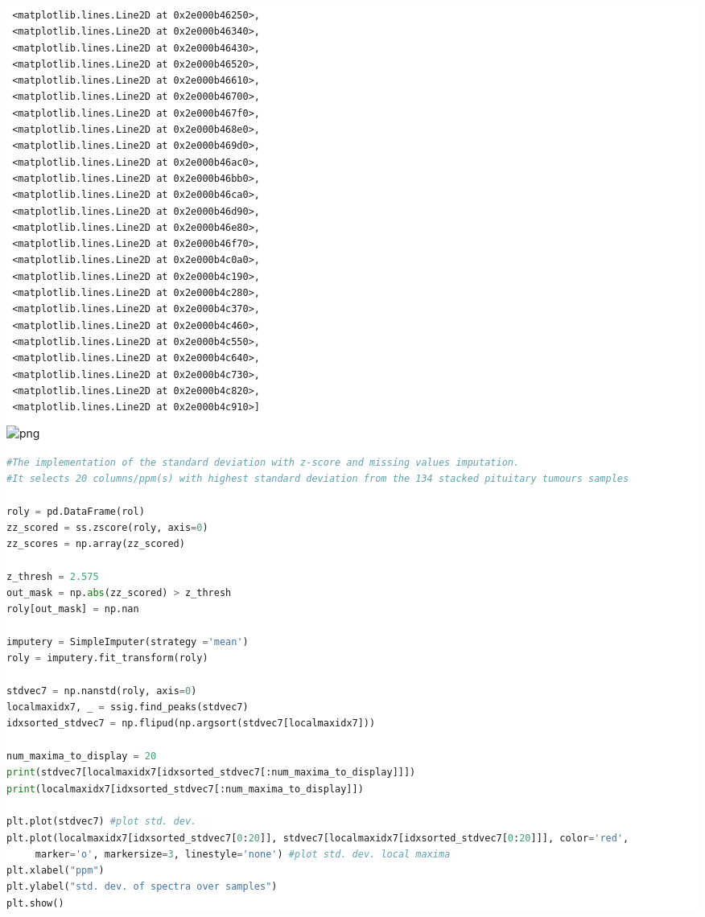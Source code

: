      <matplotlib.lines.Line2D at 0x2e000b46250>,
     <matplotlib.lines.Line2D at 0x2e000b46340>,
     <matplotlib.lines.Line2D at 0x2e000b46430>,
     <matplotlib.lines.Line2D at 0x2e000b46520>,
     <matplotlib.lines.Line2D at 0x2e000b46610>,
     <matplotlib.lines.Line2D at 0x2e000b46700>,
     <matplotlib.lines.Line2D at 0x2e000b467f0>,
     <matplotlib.lines.Line2D at 0x2e000b468e0>,
     <matplotlib.lines.Line2D at 0x2e000b469d0>,
     <matplotlib.lines.Line2D at 0x2e000b46ac0>,
     <matplotlib.lines.Line2D at 0x2e000b46bb0>,
     <matplotlib.lines.Line2D at 0x2e000b46ca0>,
     <matplotlib.lines.Line2D at 0x2e000b46d90>,
     <matplotlib.lines.Line2D at 0x2e000b46e80>,
     <matplotlib.lines.Line2D at 0x2e000b46f70>,
     <matplotlib.lines.Line2D at 0x2e000b4c0a0>,
     <matplotlib.lines.Line2D at 0x2e000b4c190>,
     <matplotlib.lines.Line2D at 0x2e000b4c280>,
     <matplotlib.lines.Line2D at 0x2e000b4c370>,
     <matplotlib.lines.Line2D at 0x2e000b4c460>,
     <matplotlib.lines.Line2D at 0x2e000b4c550>,
     <matplotlib.lines.Line2D at 0x2e000b4c640>,
     <matplotlib.lines.Line2D at 0x2e000b4c730>,
     <matplotlib.lines.Line2D at 0x2e000b4c820>,
     <matplotlib.lines.Line2D at 0x2e000b4c910>]




    
![png](output_7_1.png)
    



```python
#The implementation of the standard deviation with z-score and missing values imputation.
#It selects 20 columns/ppm(s) with highest standard deviation from the 134 stacked pituitary tumours samples

roly = pd.DataFrame(rol)
zz_scored = ss.zscore(roly, axis=0)
zz_scores = np.array(zz_scored)

z_thresh = 2.575
out_mask = np.abs(zz_scored) > z_thresh
roly[out_mask] = np.nan

imputery = SimpleImputer(strategy ='mean')
roly = imputery.fit_transform(roly)

stdvec7 = np.nanstd(roly, axis=0)
localmaxidx7, _ = ssig.find_peaks(stdvec7)
idxsorted_stdvec7 = np.flipud(np.argsort(stdvec7[localmaxidx7]))

num_maxima_to_display = 20
print(stdvec7[localmaxidx7[idxsorted_stdvec7[:num_maxima_to_display]]])
print(localmaxidx7[idxsorted_stdvec7[:num_maxima_to_display]])

plt.plot(stdvec7) #plot std. dev.
plt.plot(localmaxidx7[idxsorted_stdvec7[0:20]], stdvec7[localmaxidx7[idxsorted_stdvec7[0:20]]], color='red',
     marker='o', markersize=3, linestyle='none') #plot std. dev. local maxima
plt.xlabel("ppm")
plt.ylabel("std. dev. of spectra over samples")
plt.show()

```